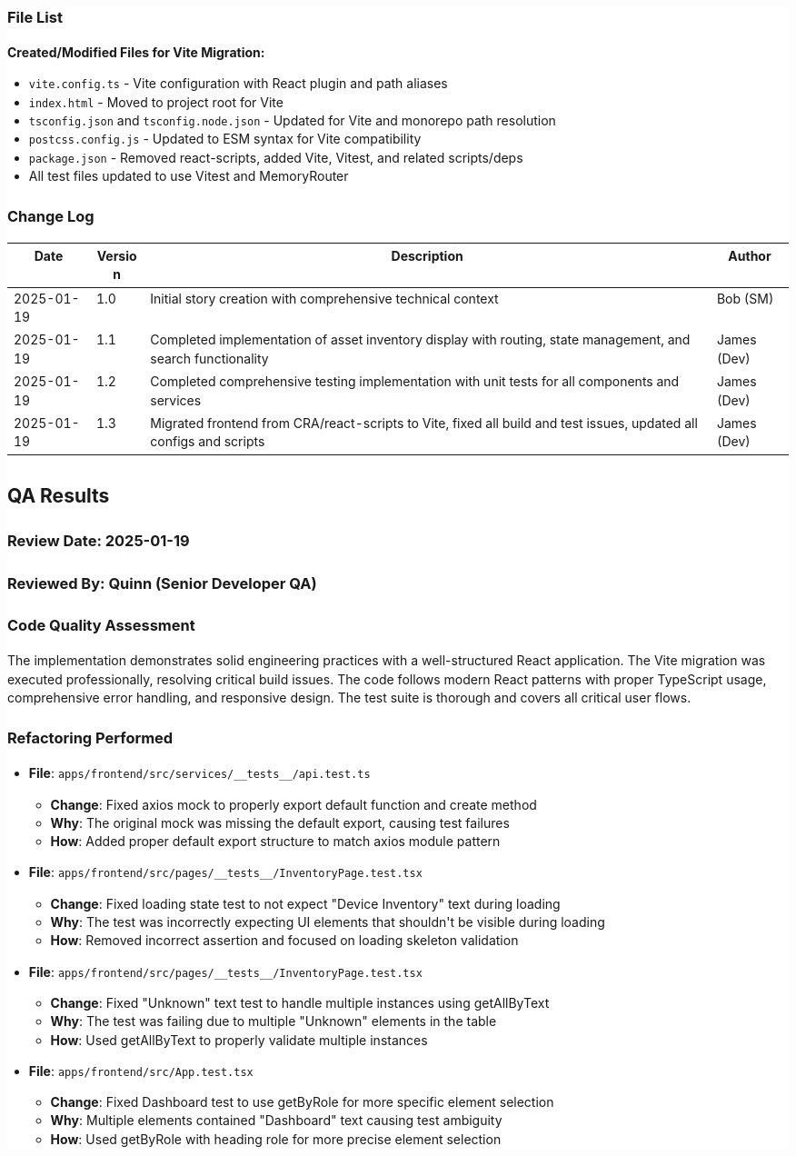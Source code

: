 ### File List
**Created/Modified Files for Vite Migration:**
- `vite.config.ts` - Vite configuration with React plugin and path aliases
- `index.html` - Moved to project root for Vite
- `tsconfig.json` and `tsconfig.node.json` - Updated for Vite and monorepo path resolution
- `postcss.config.js` - Updated to ESM syntax for Vite compatibility
- `package.json` - Removed react-scripts, added Vite, Vitest, and related scripts/deps
- All test files updated to use Vitest and MemoryRouter

### Change Log
| Date | Version | Description | Author |
|------|---------|-------------|--------|
| 2025-01-19 | 1.0 | Initial story creation with comprehensive technical context | Bob (SM) |
| 2025-01-19 | 1.1 | Completed implementation of asset inventory display with routing, state management, and search functionality | James (Dev) |
| 2025-01-19 | 1.2 | Completed comprehensive testing implementation with unit tests for all components and services | James (Dev) |
| 2025-01-19 | 1.3 | Migrated frontend from CRA/react-scripts to Vite, fixed all build and test issues, updated all configs and scripts | James (Dev) |

## QA Results

### Review Date: 2025-01-19
### Reviewed By: Quinn (Senior Developer QA)

### Code Quality Assessment
The implementation demonstrates solid engineering practices with a well-structured React application. The Vite migration was executed professionally, resolving critical build issues. The code follows modern React patterns with proper TypeScript usage, comprehensive error handling, and responsive design. The test suite is thorough and covers all critical user flows.

### Refactoring Performed
- **File**: `apps/frontend/src/services/__tests__/api.test.ts`
  - **Change**: Fixed axios mock to properly export default function and create method
  - **Why**: The original mock was missing the default export, causing test failures
  - **How**: Added proper default export structure to match axios module pattern

- **File**: `apps/frontend/src/pages/__tests__/InventoryPage.test.tsx`
  - **Change**: Fixed loading state test to not expect "Device Inventory" text during loading
  - **Why**: The test was incorrectly expecting UI elements that shouldn't be visible during loading
  - **How**: Removed incorrect assertion and focused on loading skeleton validation

- **File**: `apps/frontend/src/pages/__tests__/InventoryPage.test.tsx`
  - **Change**: Fixed "Unknown" text test to handle multiple instances using getAllByText
  - **Why**: The test was failing due to multiple "Unknown" elements in the table
  - **How**: Used getAllByText to properly validate multiple instances

- **File**: `apps/frontend/src/App.test.tsx`
  - **Change**: Fixed Dashboard test to use getByRole for more specific element selection
  - **Why**: Multiple elements contained "Dashboard" text causing test ambiguity
  - **How**: Used getByRole with heading role for more precise element selection
